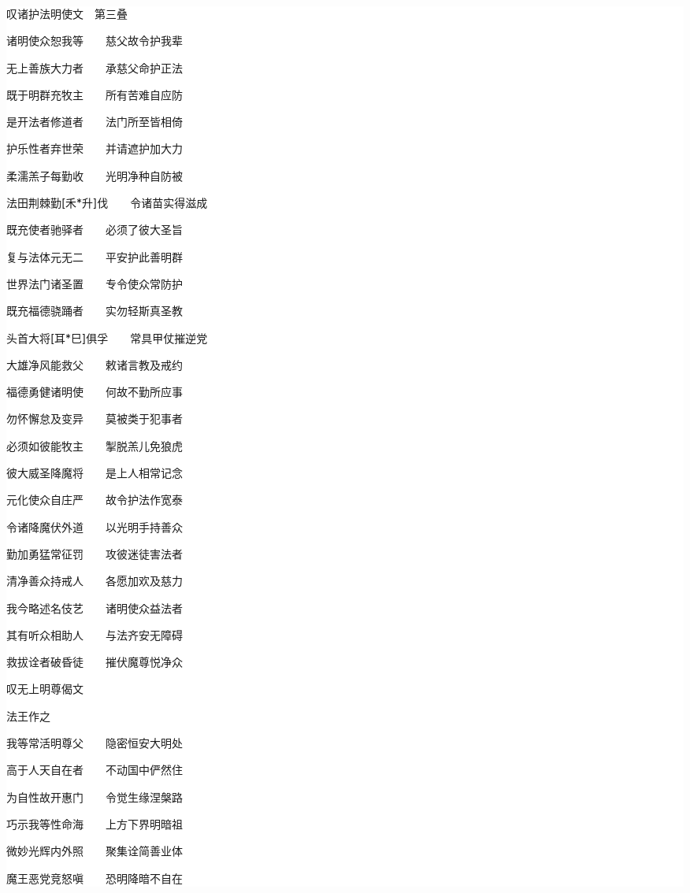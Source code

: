 叹诸护法明使文　第三叠  

诸明使众恕我等　　慈父故令护我辈  

无上善族大力者　　承慈父命护正法  

既于明群充牧主　　所有苦难自应防  

是开法者修道者　　法门所至皆相倚  

护乐性者弃世荣　　并请遮护加大力  

柔濡羔子每勤收　　光明净种自防被  

法田荆棘勤[禾*升]伐　　令诸苗实得滋成  

既充使者驰驿者　　必须了彼大圣旨  

复与法体元无二　　平安护此善明群  

世界法门诸圣置　　专令使众常防护  

既充福德骁踊者　　实勿轻斯真圣教  

头首大将[耳*巳]俱孚　　常具甲仗摧逆党  

大雄净风能救父　　敕诸言教及戒约  

福德勇健诸明使　　何故不勤所应事  

勿怀懈怠及变异　　莫被类于犯事者  

必须如彼能牧主　　掣脱羔儿免狼虎  

彼大威圣降魔将　　是上人相常记念  

元化使众自庄严　　故令护法作宽泰  

令诸降魔伏外道　　以光明手持善众  

勤加勇猛常征罚　　攻彼迷徒害法者  

清净善众持戒人　　各愿加欢及慈力  

我今略述名伎艺　　诸明使众益法者  

其有听众相助人　　与法齐安无障碍  

救拔诠者破昏徒　　摧伏魔尊悦净众  

叹无上明尊偈文  

法王作之  

我等常活明尊父　　隐密恒安大明处  

高于人天自在者　　不动国中俨然住  

为自性故开惠门　　令觉生缘涅槃路  

巧示我等性命海　　上方下界明暗祖  

微妙光辉内外照　　聚集诠简善业体  

魔王恶党竞怒嗔　　恐明降暗不自在  
